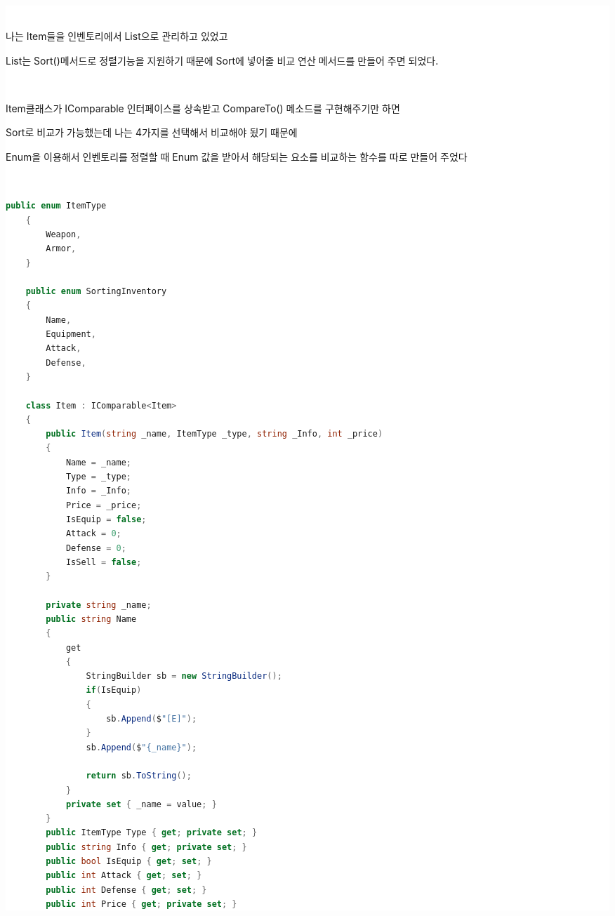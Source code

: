 <br/>

나는 Item들을 인벤토리에서 List<Item>으로 관리하고 있었고

List는 Sort()메서드로 정렬기능을 지원하기 때문에 Sort에 넣어줄 비교 연산 메서드를 만들어 주면 되었다.

<br/>

Item클래스가 IComparable 인터페이스를 상속받고 CompareTo() 메소드를 구현해주기만 하면 

Sort로 비교가 가능했는데 나는 4가지를 선택해서 비교해야 됬기 때문에

Enum을 이용해서 인벤토리를 정렬할 때 Enum 값을 받아서 해당되는 요소를 비교하는 함수를 따로 만들어 주었다

<br/>

```cs
public enum ItemType
    {
        Weapon,
        Armor,
    }

    public enum SortingInventory
    {
        Name,
        Equipment,
        Attack,
        Defense,
    }

    class Item : IComparable<Item>
    {
        public Item(string _name, ItemType _type, string _Info, int _price)
        {
            Name = _name;
            Type = _type;
            Info = _Info;
            Price = _price;
            IsEquip = false;
            Attack = 0;
            Defense = 0;
            IsSell = false;
        }

        private string _name;
        public string Name 
        {
            get
            {
                StringBuilder sb = new StringBuilder();
                if(IsEquip)
                {
                    sb.Append($"[E]");
                }
                sb.Append($"{_name}");

                return sb.ToString();
            }
            private set { _name = value; }
        }       
        public ItemType Type { get; private set; }
        public string Info { get; private set; }
        public bool IsEquip { get; set; }
        public int Attack { get; set; }
        public int Defense { get; set; }
        public int Price { get; private set; }
```